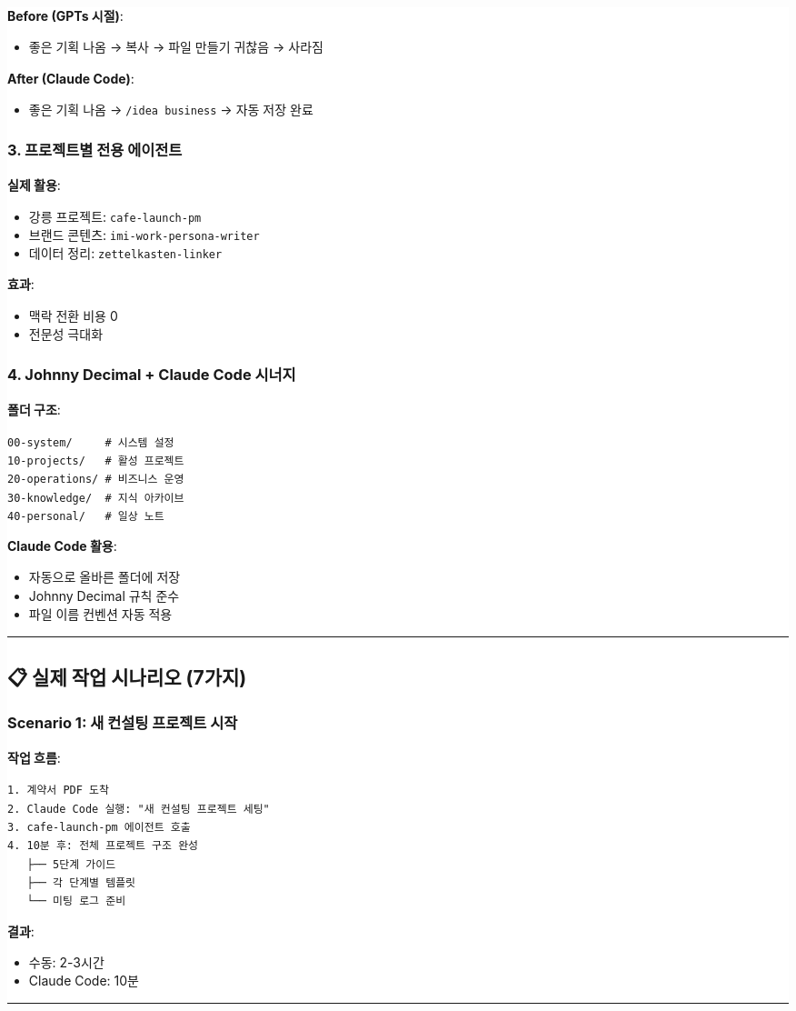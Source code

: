 **Before (GPTs 시절)**:
- 좋은 기획 나옴 → 복사 → 파일 만들기 귀찮음 → 사라짐

**After (Claude Code)**:
- 좋은 기획 나옴 → `/idea business` → 자동 저장 완료

### 3. **프로젝트별 전용 에이전트**

**실제 활용**:
- 강릉 프로젝트: `cafe-launch-pm`
- 브랜드 콘텐츠: `imi-work-persona-writer`
- 데이터 정리: `zettelkasten-linker`

**효과**:
- 맥락 전환 비용 0
- 전문성 극대화

### 4. **Johnny Decimal + Claude Code 시너지**

**폴더 구조**:
```
00-system/     # 시스템 설정
10-projects/   # 활성 프로젝트
20-operations/ # 비즈니스 운영
30-knowledge/  # 지식 아카이브
40-personal/   # 일상 노트
```

**Claude Code 활용**:
- 자동으로 올바른 폴더에 저장
- Johnny Decimal 규칙 준수
- 파일 이름 컨벤션 자동 적용

---

## 📋 실제 작업 시나리오 (7가지)

### Scenario 1: 새 컨설팅 프로젝트 시작

**작업 흐름**:
```
1. 계약서 PDF 도착
2. Claude Code 실행: "새 컨설팅 프로젝트 세팅"
3. cafe-launch-pm 에이전트 호출
4. 10분 후: 전체 프로젝트 구조 완성
   ├── 5단계 가이드
   ├── 각 단계별 템플릿
   └── 미팅 로그 준비
```

**결과**:
- 수동: 2-3시간
- Claude Code: 10분

---